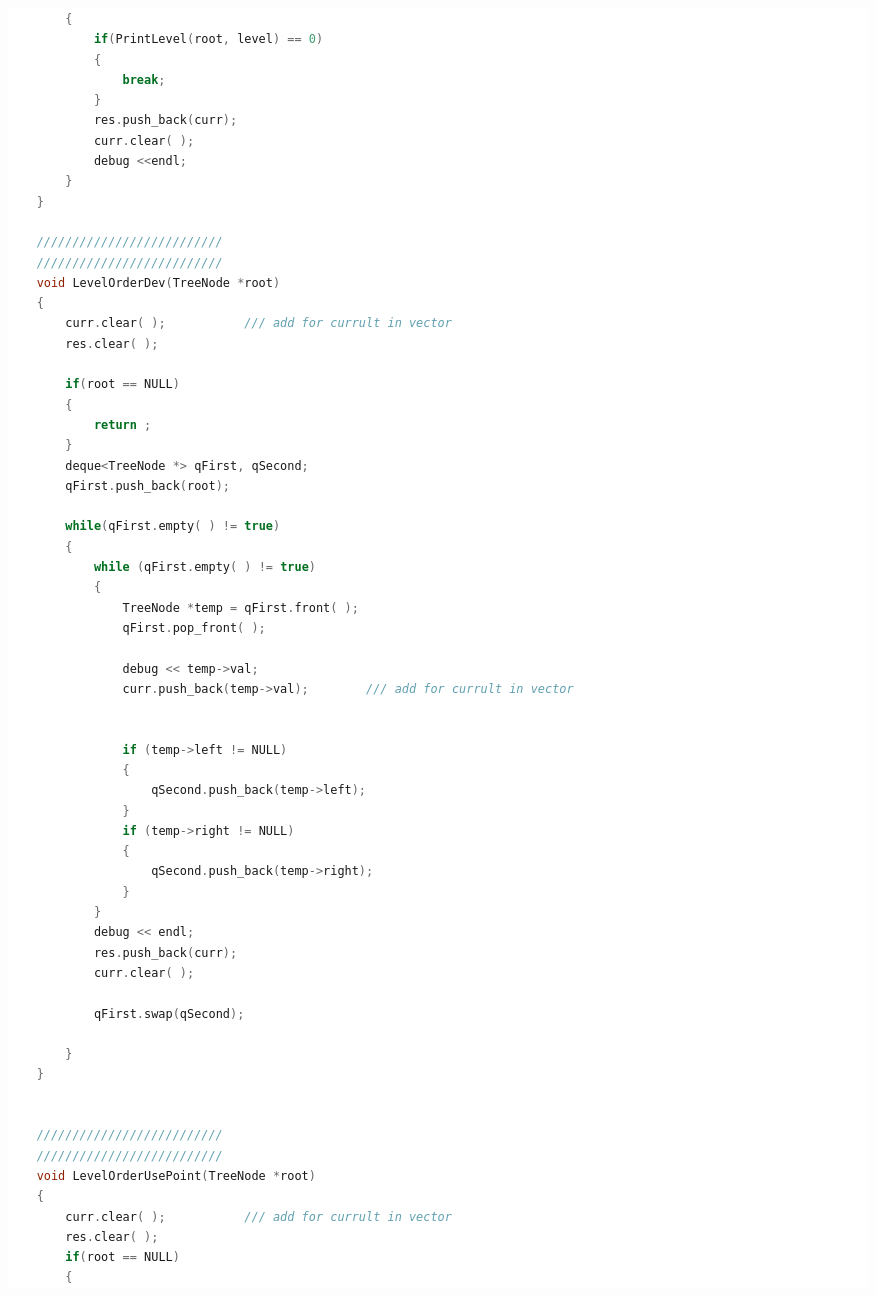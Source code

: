 ```cpp
        {
            if(PrintLevel(root, level) == 0)
            {
                break;
            }
            res.push_back(curr);
            curr.clear( );
            debug <<endl;
        }
    }

    //////////////////////////
    //////////////////////////
    void LevelOrderDev(TreeNode *root)
    {
        curr.clear( );           /// add for currult in vector
        res.clear( );

        if(root == NULL)
        {
            return ;
        }
        deque<TreeNode *> qFirst, qSecond;
        qFirst.push_back(root);

        while(qFirst.empty( ) != true)
        {
            while (qFirst.empty( ) != true)
            {
                TreeNode *temp = qFirst.front( );
                qFirst.pop_front( );

                debug << temp->val;
                curr.push_back(temp->val);        /// add for currult in vector


                if (temp->left != NULL)
                {
                    qSecond.push_back(temp->left);
                }
                if (temp->right != NULL)
                {
                    qSecond.push_back(temp->right);
                }
            }
            debug << endl;
            res.push_back(curr);
            curr.clear( );

            qFirst.swap(qSecond);

        }
    }


    //////////////////////////
    //////////////////////////
    void LevelOrderUsePoint(TreeNode *root)
    {
        curr.clear( );           /// add for currult in vector
        res.clear( );
        if(root == NULL)
        {
```